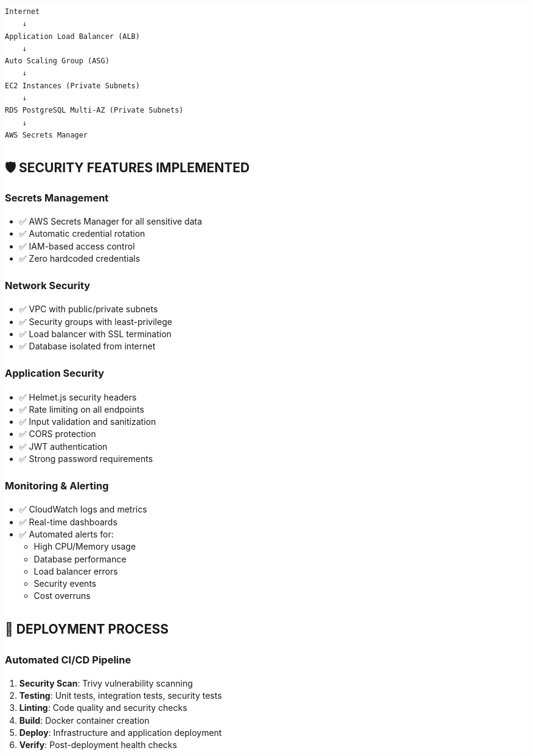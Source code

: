 ```
Internet
    ↓
Application Load Balancer (ALB)
    ↓
Auto Scaling Group (ASG)
    ↓
EC2 Instances (Private Subnets)
    ↓
RDS PostgreSQL Multi-AZ (Private Subnets)
    ↓
AWS Secrets Manager
```

## 🛡️ **SECURITY FEATURES IMPLEMENTED**

### **Secrets Management**
- ✅ AWS Secrets Manager for all sensitive data
- ✅ Automatic credential rotation
- ✅ IAM-based access control
- ✅ Zero hardcoded credentials

### **Network Security**
- ✅ VPC with public/private subnets
- ✅ Security groups with least-privilege
- ✅ Load balancer with SSL termination
- ✅ Database isolated from internet

### **Application Security**
- ✅ Helmet.js security headers
- ✅ Rate limiting on all endpoints
- ✅ Input validation and sanitization
- ✅ CORS protection
- ✅ JWT authentication
- ✅ Strong password requirements

### **Monitoring & Alerting**
- ✅ CloudWatch logs and metrics
- ✅ Real-time dashboards
- ✅ Automated alerts for:
  - High CPU/Memory usage
  - Database performance
  - Load balancer errors
  - Security events
  - Cost overruns

## 🚀 **DEPLOYMENT PROCESS**

### **Automated CI/CD Pipeline**
1. **Security Scan**: Trivy vulnerability scanning
2. **Testing**: Unit tests, integration tests, security tests
3. **Linting**: Code quality and security checks
4. **Build**: Docker container creation
5. **Deploy**: Infrastructure and application deployment
6. **Verify**: Post-deployment health checks
